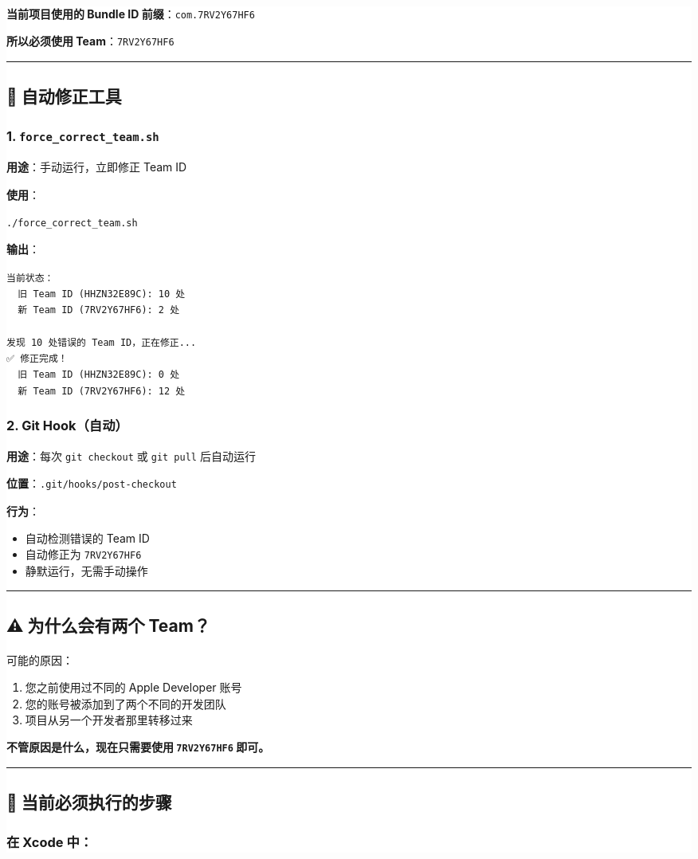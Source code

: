 **当前项目使用的 Bundle ID 前缀**：`com.7RV2Y67HF6`

**所以必须使用 Team**：`7RV2Y67HF6`

---

## 🔧 自动修正工具

### 1. `force_correct_team.sh`
**用途**：手动运行，立即修正 Team ID

**使用**：
```bash
./force_correct_team.sh
```

**输出**：
```
当前状态：
  旧 Team ID (HHZN32E89C): 10 处
  新 Team ID (7RV2Y67HF6): 2 处

发现 10 处错误的 Team ID，正在修正...
✅ 修正完成！
  旧 Team ID (HHZN32E89C): 0 处
  新 Team ID (7RV2Y67HF6): 12 处
```

### 2. Git Hook（自动）
**用途**：每次 `git checkout` 或 `git pull` 后自动运行

**位置**：`.git/hooks/post-checkout`

**行为**：
- 自动检测错误的 Team ID
- 自动修正为 `7RV2Y67HF6`
- 静默运行，无需手动操作

---

## ⚠️ 为什么会有两个 Team？

可能的原因：
1. 您之前使用过不同的 Apple Developer 账号
2. 您的账号被添加到了两个不同的开发团队
3. 项目从另一个开发者那里转移过来

**不管原因是什么，现在只需要使用 `7RV2Y67HF6` 即可。**

---

## 🎯 当前必须执行的步骤

### 在 Xcode 中：
